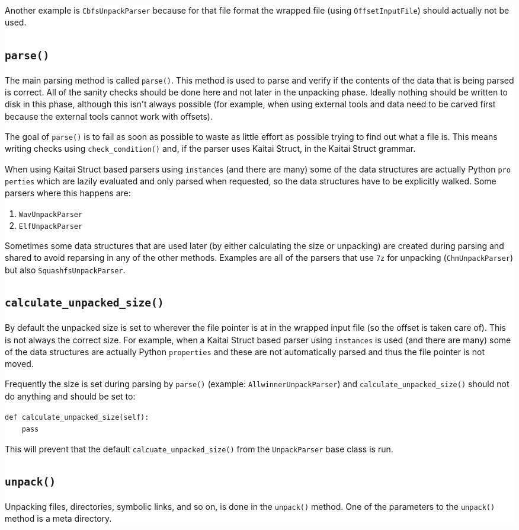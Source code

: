 Another example is `CbfsUnpackParser` because for that file format the wrapped
file (using `OffsetInputFile`) should actually not be used.

## `parse()`

The main parsing method is called `parse()`. This method is used to parse and
verify if the contents of the data that is being parsed is correct. All of the
sanity checks should be done here and not later in the unpacking phase. Ideally
nothing should be written to disk in this phase, although this isn't always
possible (for example, when using external tools and data need to be carved
first because the external tools cannot work with offsets).

The goal of `parse()` is to fail as soon as possible to waste as little effort
as possible trying to find out what a file is. This means writing checks using
`check_condition()` and, if the parser uses Kaitai Struct, in the Kaitai Struct
grammar.

When using Kaitai Struct based parsers using `instances` (and there are many)
some of the data structures are actually Python `properties` which are lazily
evaluated and only parsed when requested, so the data structures have to be
explicitly walked. Some parsers where this happens are:

1. `WavUnpackParser`
2. `ElfUnpackParser`

Sometimes some data structures that are used later (by either calculating the
size or unpacking) are created during parsing and shared to avoid reparsing
in any of the other methods. Examples are all of the parsers that use `7z` for
unpacking (`ChmUnpackParser`) but also `SquashfsUnpackParser`.

## `calculate_unpacked_size()`

By default the unpacked size is set to wherever the file pointer is at in the
wrapped input file (so the offset is taken care of). This is not always the
correct size. For example, when a Kaitai Struct based parser using `instances`
is used (and there are many) some of the data structures are actually Python
`properties` and these are not automatically parsed and thus the file pointer
is not moved.

Frequently the size is set during parsing by `parse()` (example:
`AllwinnerUnpackParser`) and `calculate_unpacked_size()` should not do anything
and should be set to:

```
def calculate_unpacked_size(self):
    pass
```

This will prevent that the default `calcuate_unpacked_size()` from the
`UnpackParser` base class is run.

## `unpack()`

Unpacking files, directories, symbolic links, and so on, is done in the
`unpack()` method. One of the parameters to the `unpack()` method is a meta
directory.
